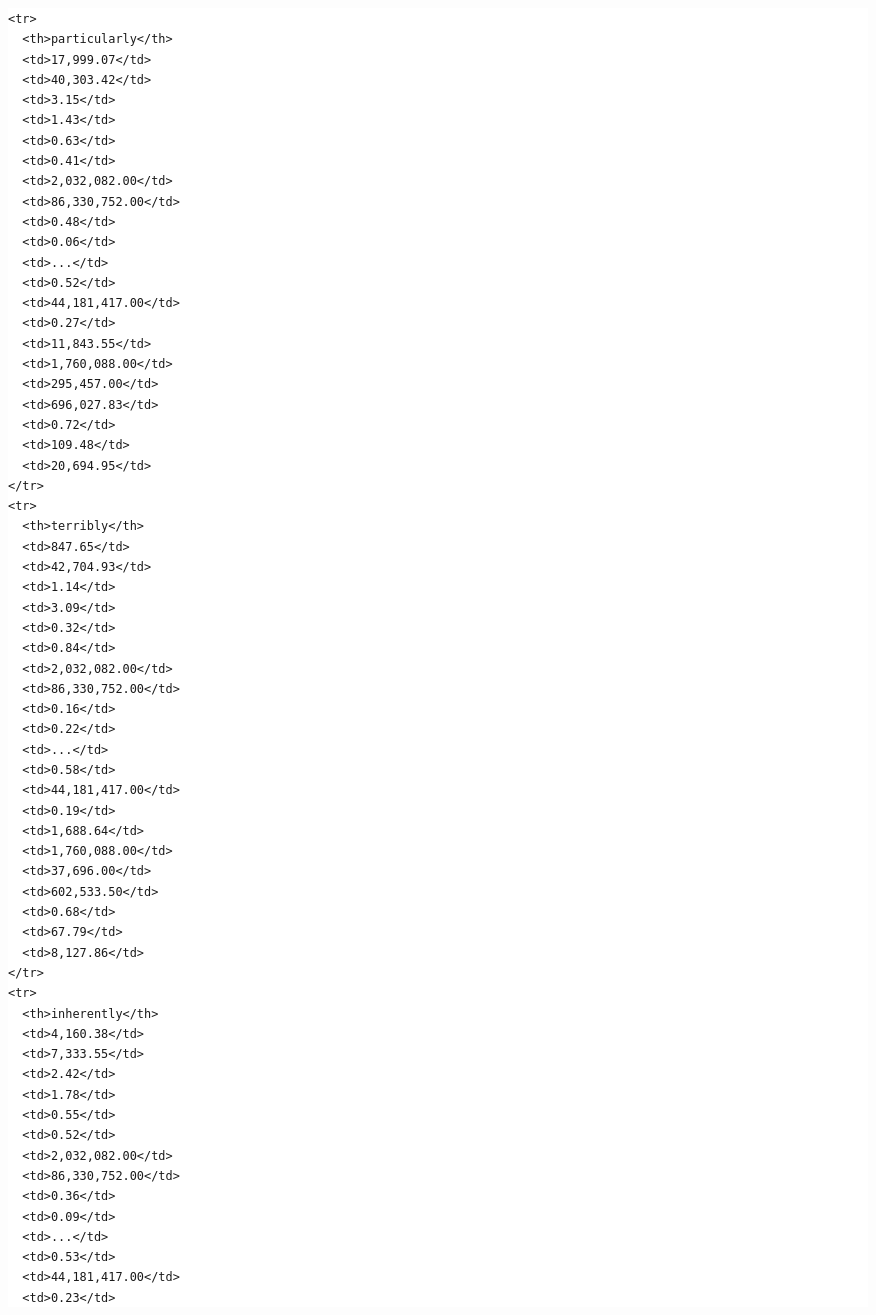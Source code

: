     <tr>
      <th>particularly</th>
      <td>17,999.07</td>
      <td>40,303.42</td>
      <td>3.15</td>
      <td>1.43</td>
      <td>0.63</td>
      <td>0.41</td>
      <td>2,032,082.00</td>
      <td>86,330,752.00</td>
      <td>0.48</td>
      <td>0.06</td>
      <td>...</td>
      <td>0.52</td>
      <td>44,181,417.00</td>
      <td>0.27</td>
      <td>11,843.55</td>
      <td>1,760,088.00</td>
      <td>295,457.00</td>
      <td>696,027.83</td>
      <td>0.72</td>
      <td>109.48</td>
      <td>20,694.95</td>
    </tr>
    <tr>
      <th>terribly</th>
      <td>847.65</td>
      <td>42,704.93</td>
      <td>1.14</td>
      <td>3.09</td>
      <td>0.32</td>
      <td>0.84</td>
      <td>2,032,082.00</td>
      <td>86,330,752.00</td>
      <td>0.16</td>
      <td>0.22</td>
      <td>...</td>
      <td>0.58</td>
      <td>44,181,417.00</td>
      <td>0.19</td>
      <td>1,688.64</td>
      <td>1,760,088.00</td>
      <td>37,696.00</td>
      <td>602,533.50</td>
      <td>0.68</td>
      <td>67.79</td>
      <td>8,127.86</td>
    </tr>
    <tr>
      <th>inherently</th>
      <td>4,160.38</td>
      <td>7,333.55</td>
      <td>2.42</td>
      <td>1.78</td>
      <td>0.55</td>
      <td>0.52</td>
      <td>2,032,082.00</td>
      <td>86,330,752.00</td>
      <td>0.36</td>
      <td>0.09</td>
      <td>...</td>
      <td>0.53</td>
      <td>44,181,417.00</td>
      <td>0.23</td>
